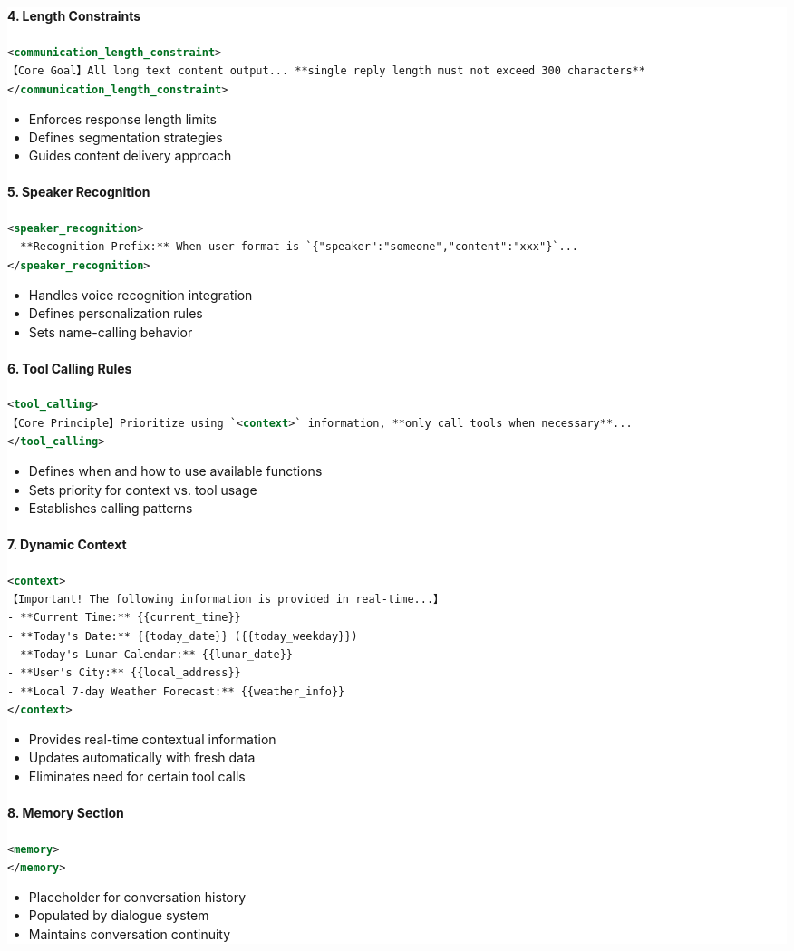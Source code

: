 #### 4. Length Constraints
```xml
<communication_length_constraint>
【Core Goal】All long text content output... **single reply length must not exceed 300 characters**
</communication_length_constraint>
```
- Enforces response length limits
- Defines segmentation strategies
- Guides content delivery approach

#### 5. Speaker Recognition
```xml
<speaker_recognition>
- **Recognition Prefix:** When user format is `{"speaker":"someone","content":"xxx"}`...
</speaker_recognition>
```
- Handles voice recognition integration
- Defines personalization rules
- Sets name-calling behavior

#### 6. Tool Calling Rules
```xml
<tool_calling>
【Core Principle】Prioritize using `<context>` information, **only call tools when necessary**...
</tool_calling>
```
- Defines when and how to use available functions
- Sets priority for context vs. tool usage
- Establishes calling patterns

#### 7. Dynamic Context
```xml
<context>
【Important! The following information is provided in real-time...】
- **Current Time:** {{current_time}}
- **Today's Date:** {{today_date}} ({{today_weekday}})
- **Today's Lunar Calendar:** {{lunar_date}}
- **User's City:** {{local_address}}
- **Local 7-day Weather Forecast:** {{weather_info}}
</context>
```
- Provides real-time contextual information
- Updates automatically with fresh data
- Eliminates need for certain tool calls

#### 8. Memory Section
```xml
<memory>
</memory>
```
- Placeholder for conversation history
- Populated by dialogue system
- Maintains conversation continuity
